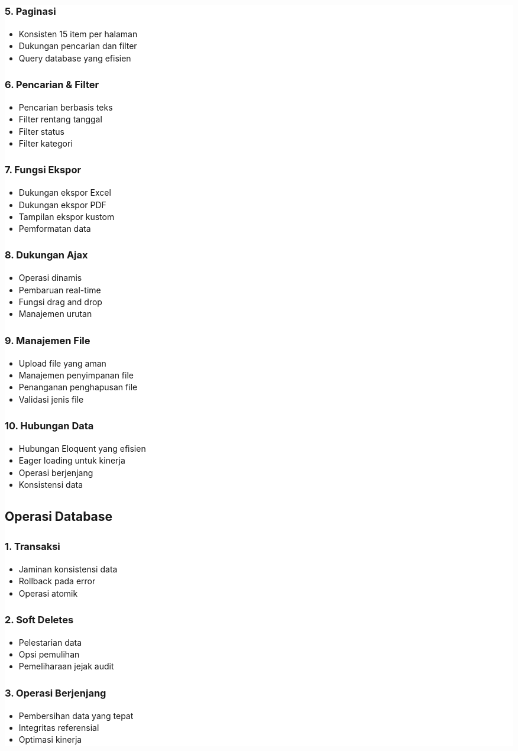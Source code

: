 ### 5. Paginasi
- Konsisten 15 item per halaman
- Dukungan pencarian dan filter
- Query database yang efisien

### 6. Pencarian & Filter
- Pencarian berbasis teks
- Filter rentang tanggal
- Filter status
- Filter kategori

### 7. Fungsi Ekspor
- Dukungan ekspor Excel
- Dukungan ekspor PDF
- Tampilan ekspor kustom
- Pemformatan data

### 8. Dukungan Ajax
- Operasi dinamis
- Pembaruan real-time
- Fungsi drag and drop
- Manajemen urutan

### 9. Manajemen File
- Upload file yang aman
- Manajemen penyimpanan file
- Penanganan penghapusan file
- Validasi jenis file

### 10. Hubungan Data
- Hubungan Eloquent yang efisien
- Eager loading untuk kinerja
- Operasi berjenjang
- Konsistensi data

## Operasi Database

### 1. Transaksi
- Jaminan konsistensi data
- Rollback pada error
- Operasi atomik

### 2. Soft Deletes
- Pelestarian data
- Opsi pemulihan
- Pemeliharaan jejak audit

### 3. Operasi Berjenjang
- Pembersihan data yang tepat
- Integritas referensial
- Optimasi kinerja
